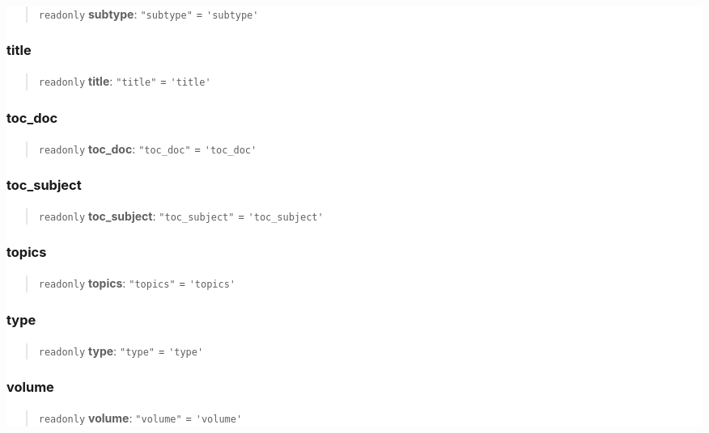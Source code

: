 > `readonly` **subtype**: `"subtype"` = `'subtype'`

### title

> `readonly` **title**: `"title"` = `'title'`

### toc\_doc

> `readonly` **toc\_doc**: `"toc_doc"` = `'toc_doc'`

### toc\_subject

> `readonly` **toc\_subject**: `"toc_subject"` = `'toc_subject'`

### topics

> `readonly` **topics**: `"topics"` = `'topics'`

### type

> `readonly` **type**: `"type"` = `'type'`

### volume

> `readonly` **volume**: `"volume"` = `'volume'`
